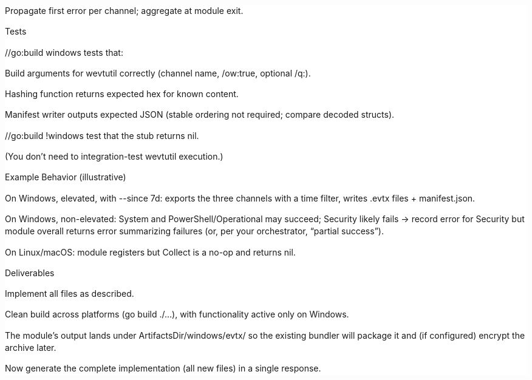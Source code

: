 Propagate first error per channel; aggregate at module exit.

Tests

//go:build windows tests that:

Build arguments for wevtutil correctly (channel name, /ow:true, optional /q:).

Hashing function returns expected hex for known content.

Manifest writer outputs expected JSON (stable ordering not required; compare decoded structs).

//go:build !windows test that the stub returns nil.

(You don’t need to integration-test wevtutil execution.)

Example Behavior (illustrative)

On Windows, elevated, with --since 7d: exports the three channels with a time filter, writes .evtx files + manifest.json.

On Windows, non-elevated: System and PowerShell/Operational may succeed; Security likely fails → record error for Security but module overall returns error summarizing failures (or, per your orchestrator, “partial success”).

On Linux/macOS: module registers but Collect is a no-op and returns nil.

Deliverables

Implement all files as described.

Clean build across platforms (go build ./...), with functionality active only on Windows.

The module’s output lands under ArtifactsDir/windows/evtx/ so the existing bundler will package it and (if configured) encrypt the archive later.

Now generate the complete implementation (all new files) in a single response.